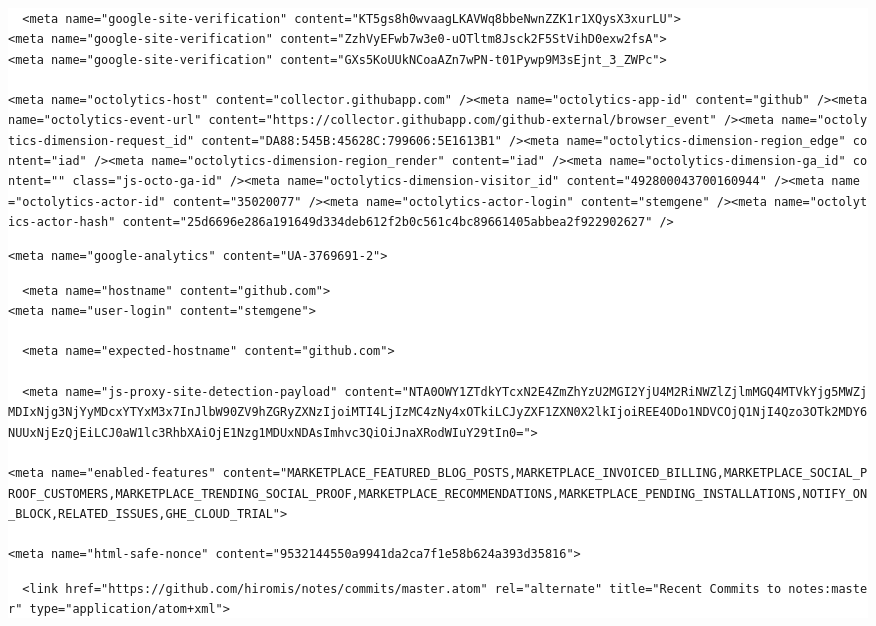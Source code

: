 

  

  <meta name="selected-link" value="repo_source" data-pjax-transient>

      <meta name="google-site-verification" content="KT5gs8h0wvaagLKAVWq8bbeNwnZZK1r1XQysX3xurLU">
    <meta name="google-site-verification" content="ZzhVyEFwb7w3e0-uOTltm8Jsck2F5StVihD0exw2fsA">
    <meta name="google-site-verification" content="GXs5KoUUkNCoaAZn7wPN-t01Pywp9M3sEjnt_3_ZWPc">

    <meta name="octolytics-host" content="collector.githubapp.com" /><meta name="octolytics-app-id" content="github" /><meta name="octolytics-event-url" content="https://collector.githubapp.com/github-external/browser_event" /><meta name="octolytics-dimension-request_id" content="DA88:545B:45628C:799606:5E1613B1" /><meta name="octolytics-dimension-region_edge" content="iad" /><meta name="octolytics-dimension-region_render" content="iad" /><meta name="octolytics-dimension-ga_id" content="" class="js-octo-ga-id" /><meta name="octolytics-dimension-visitor_id" content="492800043700160944" /><meta name="octolytics-actor-id" content="35020077" /><meta name="octolytics-actor-login" content="stemgene" /><meta name="octolytics-actor-hash" content="25d6696e286a191649d334deb612f2b0c561c4bc89661405abbea2f922902627" />

<meta name="analytics-location" content="/&lt;user-name&gt;/&lt;repo-name&gt;/blob/show" data-pjax-transient="true" />



    <meta name="google-analytics" content="UA-3769691-2">

  <meta class="js-ga-set" name="userId" content="4e5ea80d8f709a6768263b03717ea3c5">

<meta class="js-ga-set" name="dimension1" content="Logged In">



  

      <meta name="hostname" content="github.com">
    <meta name="user-login" content="stemgene">

      <meta name="expected-hostname" content="github.com">

      <meta name="js-proxy-site-detection-payload" content="NTA0OWY1ZTdkYTcxN2E4ZmZhYzU2MGI2YjU4M2RiNWZlZjlmMGQ4MTVkYjg5MWZjMDIxNjg3NjYyMDcxYTYxM3x7InJlbW90ZV9hZGRyZXNzIjoiMTI4LjIzMC4zNy4xOTkiLCJyZXF1ZXN0X2lkIjoiREE4ODo1NDVCOjQ1NjI4Qzo3OTk2MDY6NUUxNjEzQjEiLCJ0aW1lc3RhbXAiOjE1Nzg1MDUxNDAsImhvc3QiOiJnaXRodWIuY29tIn0=">

    <meta name="enabled-features" content="MARKETPLACE_FEATURED_BLOG_POSTS,MARKETPLACE_INVOICED_BILLING,MARKETPLACE_SOCIAL_PROOF_CUSTOMERS,MARKETPLACE_TRENDING_SOCIAL_PROOF,MARKETPLACE_RECOMMENDATIONS,MARKETPLACE_PENDING_INSTALLATIONS,NOTIFY_ON_BLOCK,RELATED_ISSUES,GHE_CLOUD_TRIAL">

    <meta name="html-safe-nonce" content="9532144550a9941da2ca7f1e58b624a393d35816">

  <meta http-equiv="x-pjax-version" content="c3af6f8871cabeafd2fbab6e88eac2ac">
  

      <link href="https://github.com/hiromis/notes/commits/master.atom" rel="alternate" title="Recent Commits to notes:master" type="application/atom+xml">

  <meta name="go-import" content="github.com/hiromis/notes git https://github.com/hiromis/notes.git">

  <meta name="octolytics-dimension-user_id" content="5401333" /><meta name="octolytics-dimension-user_login" content="hiromis" /><meta name="octolytics-dimension-repository_id" content="154415070" /><meta name="octolytics-dimension-repository_nwo" content="hiromis/notes" /><meta name="octolytics-dimension-repository_public" content="true" /><meta name="octolytics-dimension-repository_is_fork" content="false" /><meta name="octolytics-dimension-repository_network_root_id" content="154415070" /><meta name="octolytics-dimension-repository_network_root_nwo" content="hiromis/notes" /><meta name="octolytics-dimension-repository_explore_github_marketplace_ci_cta_shown" content="false" />

